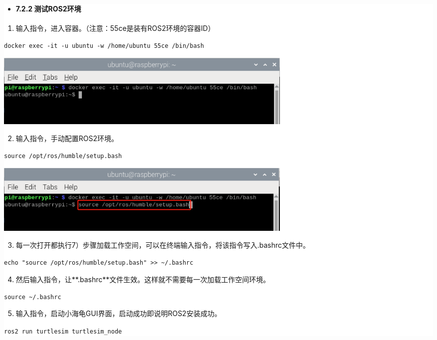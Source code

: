 - #### 7.2.2 测试ROS2环境

1)  输入指令，进入容器。（注意：55ce是装有ROS2环境的容器ID）

```commandline
docker exec -it -u ubuntu -w /home/ubuntu 55ce /bin/bash
```

<img src="../_static/media/chapter_3/section_7/image22.png" style="width:5.75972in;height:1.38958in" />

2)  输入指令，手动配置ROS2环境。

```commandline
source /opt/ros/humble/setup.bash
```

<img src="../_static/media/chapter_3/section_7/image23.png" style="width:5.7625in;height:1.3125in" />

3)  每一次打开都执行7）步骤加载工作空间，可以在终端输入指令，将该指令写入.bashrc文件中。

```commandline
echo "source /opt/ros/humble/setup.bash" >> ~/.bashrc
```

4)  然后输入指令，让**.bashrc**文件生效。这样就不需要每一次加载工作空间环境。


```commandline
source ~/.bashrc
```

5)  输入指令，启动小海龟GUI界面，启动成功即说明ROS2安装成功。

```commandline
ros2 run turtlesim turtlesim_node
```
